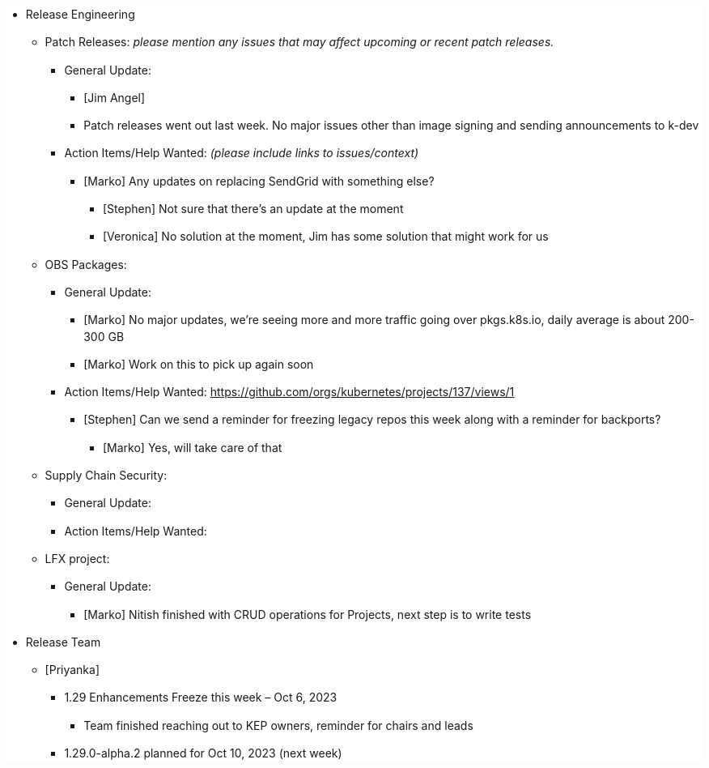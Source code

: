 - Release Engineering

  - Patch Releases: *please mention any issues that may affect upcoming
    or recent patch releases.*

    - General Update:

      - \[Jim Angel\]

      - Patch releases went out last week. No major issues other than
        image signing and sending announcements to k-dev

    - Action Items/Help Wanted: *(please include links to
      issues/context)*

      - \[Marko\] Any updates on replacing SendGrid with something else?

        - \[Stephen\] Not sure that there’s an update at the moment

        - \[Veronica\] No solution at the moment, Jim has some solution
          that might work for us

  - OBS Packages:

    - General Update:

      - \[Marko\] No major updates, we’re seeing more and more traffic
        going over pkgs.k8s.io, daily average is about 200-300 GB

      - \[Marko\] Work on this to pick up again soon

    - Action Items/Help Wanted:
      [<u>https://github.com/orgs/kubernetes/projects/137/views/1</u>](https://github.com/orgs/kubernetes/projects/137/views/1)

      - \[Stephen\] Can we send a reminder for freezing legacy repos
        this week along with a reminder for backports?

        - \[Marko\] Yes, will take care of that

  - Supply Chain Security:

    - General Update:

    - Action Items/Help Wanted:

  - LFX project:

    - General Update:

      - \[Marko\] Nitish finished with CRUD operations for Projects,
        next step is to write tests

- Release Team

  - \[Priyanka\]

    - 1.29 Enhancements Freeze this week – Oct 6, 2023

      - Team finished reaching out to KEP owners, reminder for chairs
        and leads

    - 1.29.0-alpha.2 planned for Oct 10, 2023 (next week)
